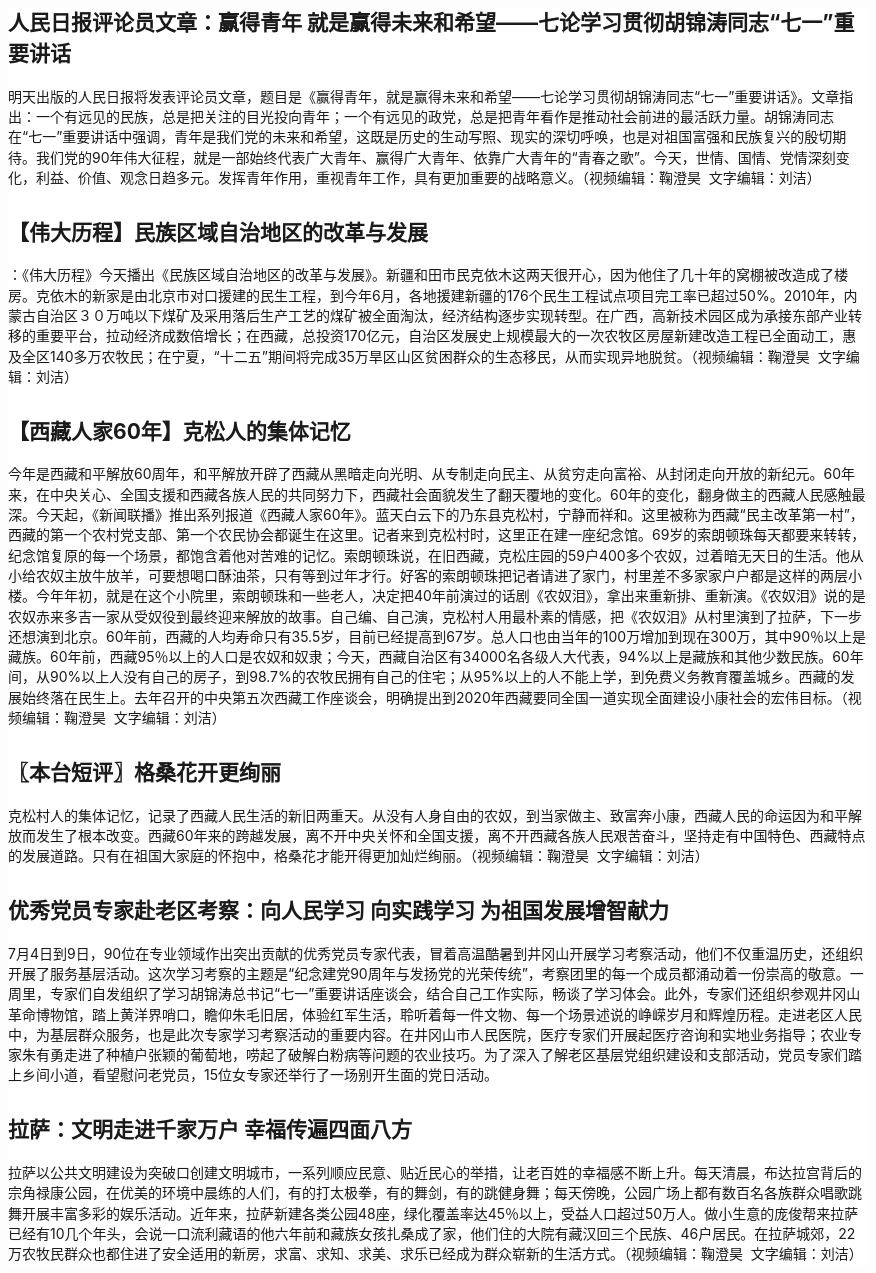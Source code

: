 
## 人民日报评论员文章：赢得青年 就是赢得未来和希望——七论学习贯彻胡锦涛同志“七一”重要讲话


明天出版的人民日报将发表评论员文章，题目是《赢得青年，就是赢得未来和希望——七论学习贯彻胡锦涛同志“七一”重要讲话》。文章指出：一个有远见的民族，总是把关注的目光投向青年；一个有远见的政党，总是把青年看作是推动社会前进的最活跃力量。胡锦涛同志在“七一”重要讲话中强调，青年是我们党的未来和希望，这既是历史的生动写照、现实的深切呼唤，也是对祖国富强和民族复兴的殷切期待。我们党的90年伟大征程，就是一部始终代表广大青年、赢得广大青年、依靠广大青年的“青春之歌”。今天，世情、国情、党情深刻变化，利益、价值、观念日趋多元。发挥青年作用，重视青年工作，具有更加重要的战略意义。（视频编辑：鞠澄昊  文字编辑：刘洁）


## 【伟大历程】民族区域自治地区的改革与发展


：《伟大历程》今天播出《民族区域自治地区的改革与发展》。新疆和田市民克依木这两天很开心，因为他住了几十年的窝棚被改造成了楼房。克依木的新家是由北京市对口援建的民生工程，到今年6月，各地援建新疆的176个民生工程试点项目完工率已超过50%。2010年，内蒙古自治区３０万吨以下煤矿及采用落后生产工艺的煤矿被全面淘汰，经济结构逐步实现转型。在广西，高新技术园区成为承接东部产业转移的重要平台，拉动经济成数倍增长；在西藏，总投资170亿元，自治区发展史上规模最大的一次农牧区房屋新建改造工程已全面动工，惠及全区140多万农牧民；在宁夏，“十二五”期间将完成35万旱区山区贫困群众的生态移民，从而实现异地脱贫。（视频编辑：鞠澄昊  文字编辑：刘洁）


## 【西藏人家60年】克松人的集体记忆


今年是西藏和平解放60周年，和平解放开辟了西藏从黑暗走向光明、从专制走向民主、从贫穷走向富裕、从封闭走向开放的新纪元。60年来，在中央关心、全国支援和西藏各族人民的共同努力下，西藏社会面貌发生了翻天覆地的变化。60年的变化，翻身做主的西藏人民感触最深。今天起，《新闻联播》推出系列报道《西藏人家60年》。蓝天白云下的乃东县克松村，宁静而祥和。这里被称为西藏“民主改革第一村”，西藏的第一个农村党支部、第一个农民协会都诞生在这里。记者来到克松村时，这里正在建一座纪念馆。69岁的索朗顿珠每天都要来转转，纪念馆复原的每一个场景，都饱含着他对苦难的记忆。索朗顿珠说，在旧西藏，克松庄园的59户400多个农奴，过着暗无天日的生活。他从小给农奴主放牛放羊，可要想喝口酥油茶，只有等到过年才行。好客的索朗顿珠把记者请进了家门，村里差不多家家户户都是这样的两层小楼。今年年初，就是在这个小院里，索朗顿珠和一些老人，决定把40年前演过的话剧《农奴泪》，拿出来重新排、重新演。《农奴泪》说的是农奴赤来多吉一家从受奴役到最终迎来解放的故事。自己编、自己演，克松村人用最朴素的情感，把《农奴泪》从村里演到了拉萨，下一步还想演到北京。60年前，西藏的人均寿命只有35.5岁，目前已经提高到67岁。总人口也由当年的100万增加到现在300万，其中90％以上是藏族。60年前，西藏95％以上的人口是农奴和奴隶；今天，西藏自治区有34000名各级人大代表，94%以上是藏族和其他少数民族。60年间，从90%以上人没有自己的房子，到98.7%的农牧民拥有自己的住宅；从95%以上的人不能上学，到免费义务教育覆盖城乡。西藏的发展始终落在民生上。去年召开的中央第五次西藏工作座谈会，明确提出到2020年西藏要同全国一道实现全面建设小康社会的宏伟目标。（视频编辑：鞠澄昊  文字编辑：刘洁）


## 〖本台短评〗格桑花开更绚丽


克松村人的集体记忆，记录了西藏人民生活的新旧两重天。从没有人身自由的农奴，到当家做主、致富奔小康，西藏人民的命运因为和平解放而发生了根本改变。西藏60年来的跨越发展，离不开中央关怀和全国支援，离不开西藏各族人民艰苦奋斗，坚持走有中国特色、西藏特点的发展道路。只有在祖国大家庭的怀抱中，格桑花才能开得更加灿烂绚丽。（视频编辑：鞠澄昊  文字编辑：刘洁）


## 优秀党员专家赴老区考察：向人民学习 向实践学习 为祖国发展增智献力


7月4日到9日，90位在专业领域作出突出贡献的优秀党员专家代表，冒着高温酷暑到井冈山开展学习考察活动，他们不仅重温历史，还组织开展了服务基层活动。这次学习考察的主题是“纪念建党90周年与发扬党的光荣传统”，考察团里的每一个成员都涌动着一份崇高的敬意。一周里，专家们自发组织了学习胡锦涛总书记“七一”重要讲话座谈会，结合自己工作实际，畅谈了学习体会。此外，专家们还组织参观井冈山革命博物馆，踏上黄洋界哨口，瞻仰朱毛旧居，体验红军生活，聆听着每一件文物、每一个场景述说的峥嵘岁月和辉煌历程。走进老区人民中，为基层群众服务，也是此次专家学习考察活动的重要内容。在井冈山市人民医院，医疗专家们开展起医疗咨询和实地业务指导；农业专家朱有勇走进了种植户张颖的葡萄地，唠起了破解白粉病等问题的农业技巧。为了深入了解老区基层党组织建设和支部活动，党员专家们踏上乡间小道，看望慰问老党员，15位女专家还举行了一场别开生面的党日活动。


## 拉萨：文明走进千家万户 幸福传遍四面八方


拉萨以公共文明建设为突破口创建文明城市，一系列顺应民意、贴近民心的举措，让老百姓的幸福感不断上升。每天清晨，布达拉宫背后的宗角禄康公园，在优美的环境中晨练的人们，有的打太极拳，有的舞剑，有的跳健身舞；每天傍晚，公园广场上都有数百名各族群众唱歌跳舞开展丰富多彩的娱乐活动。近年来，拉萨新建各类公园48座，绿化覆盖率达45％以上，受益人口超过50万人。做小生意的庞俊帮来拉萨已经有10几个年头，会说一口流利藏语的他六年前和藏族女孩扎桑成了家，他们住的大院有藏汉回三个民族、46户居民。在拉萨城郊，22万农牧民群众也都住进了安全适用的新房，求富、求知、求美、求乐已经成为群众崭新的生活方式。（视频编辑：鞠澄昊  文字编辑：刘洁）
